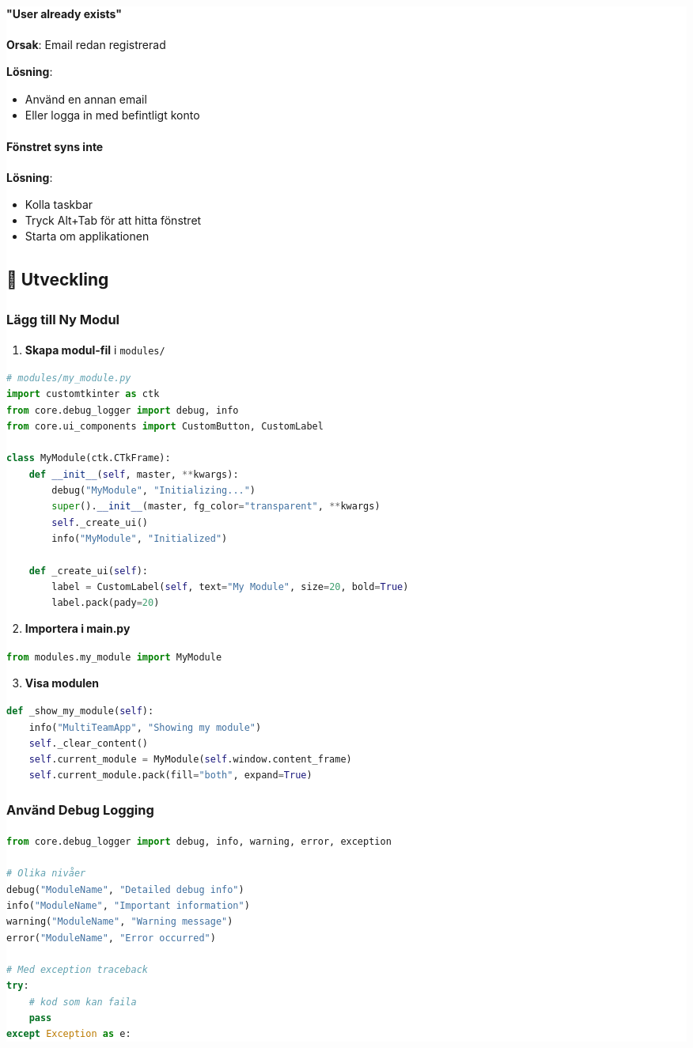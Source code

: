 #### "User already exists"
**Orsak**: Email redan registrerad

**Lösning**: 
- Använd en annan email
- Eller logga in med befintligt konto

#### Fönstret syns inte
**Lösning**: 
- Kolla taskbar
- Tryck Alt+Tab för att hitta fönstret
- Starta om applikationen

## 🔧 Utveckling

### Lägg till Ny Modul

1. **Skapa modul-fil** i `modules/`
```python
# modules/my_module.py
import customtkinter as ctk
from core.debug_logger import debug, info
from core.ui_components import CustomButton, CustomLabel

class MyModule(ctk.CTkFrame):
    def __init__(self, master, **kwargs):
        debug("MyModule", "Initializing...")
        super().__init__(master, fg_color="transparent", **kwargs)
        self._create_ui()
        info("MyModule", "Initialized")
    
    def _create_ui(self):
        label = CustomLabel(self, text="My Module", size=20, bold=True)
        label.pack(pady=20)
```

2. **Importera i main.py**
```python
from modules.my_module import MyModule
```

3. **Visa modulen**
```python
def _show_my_module(self):
    info("MultiTeamApp", "Showing my module")
    self._clear_content()
    self.current_module = MyModule(self.window.content_frame)
    self.current_module.pack(fill="both", expand=True)
```

### Använd Debug Logging

```python
from core.debug_logger import debug, info, warning, error, exception

# Olika nivåer
debug("ModuleName", "Detailed debug info")
info("ModuleName", "Important information")
warning("ModuleName", "Warning message")
error("ModuleName", "Error occurred")

# Med exception traceback
try:
    # kod som kan faila
    pass
except Exception as e:
```